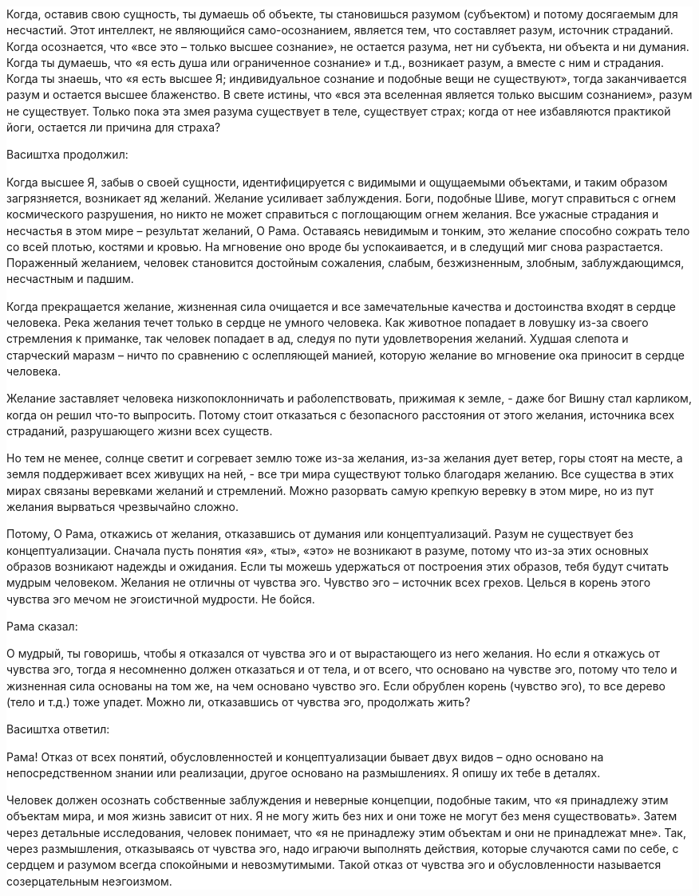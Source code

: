 Когда, оставив свою сущность, ты думаешь об объекте, ты становишься разумом (субъектом) и потому досягаемым для несчастий. Этот интеллект, не являющийся само-осознанием, является тем, что составляет разум, источник страданий. Когда осознается, что «все это – только высшее сознание», не остается разума, нет ни субъекта, ни объекта и ни думания. Когда ты думаешь, что «я есть душа или ограниченное сознание» и т.д., возникает разум, а вместе с ним и страдания. Когда ты знаешь, что «я есть высшее Я; индивидуальное сознание и подобные вещи не существуют», тогда заканчивается разум и остается высшее блаженство. В свете истины, что «вся эта вселенная является только высшим сознанием», разум не существует. Только пока эта змея разума существует в теле, существует страх; когда от нее избавляются практикой йоги, остается ли причина для страха?

Васиштха продолжил:

Когда высшее Я, забыв о своей сущности, идентифицируется с видимыми и ощущаемыми объектами, и таким образом загрязняется, возникает яд желаний. Желание усиливает заблуждения. Боги, подобные Шиве, могут справиться с огнем космического разрушения, но никто не может справиться с поглощающим огнем желания. Все ужасные страдания и несчастья в этом мире – результат желаний, О Рама. Оставаясь невидимым и тонким, это желание способно сожрать тело со всей плотью, костями и кровью. На мгновение оно вроде бы успокаивается, и в следущий миг снова разрастается. Пораженный желанием, человек становится достойным сожаления, слабым, безжизненным, злобным, заблуждающимся, несчастным и падшим.

Когда прекращается желание, жизненная сила очищается и все замечательные качества и достоинства входят в сердце человека. Река желания течет только в сердце не умного человека. Как животное попадает в ловушку из-за своего стремления к приманке, так человек попадает в ад, следуя по пути удовлетворения желаний. Худшая слепота и старческий маразм – ничто по сравнению с ослепляющей манией, которую желание во мгновение ока приносит в сердце человека.

Желание заставляет человека низкопоклонничать и раболепствовать, прижимая к земле, - даже бог Вишну стал карликом, когда он решил что-то выпросить. Потому стоит отказаться с безопасного расстояния от этого желания, источника всех страданий, разрушающего жизни всех существ.

Но тем не менее, солнце светит и согревает землю тоже из-за желания, из-за желания дует ветер, горы стоят на месте, а земля поддерживает всех живущих на ней, - все три мира существуют только благодаря желанию. Все существа в этих мирах связаны веревками желаний и стремлений. Можно разорвать самую крепкую веревку в этом мире, но из пут желания вырваться чрезвычайно сложно.

Потому, О Рама, откажись от желания, отказавшись от думания или концептуализаций. Разум не существует без концептуализации. Сначала пусть понятия «я», «ты», «это» не возникают в разуме, потому что из-за этих основных образов возникают надежды и ожидания. Если ты можешь удержаться от построения этих образов, тебя будут считать мудрым человеком. Желания не отличны от чувства эго. Чувство эго – источник всех грехов. Целься в корень этого чувства эго мечом не эгоистичной мудрости. Не бойся.

Рама сказал:

О мудрый, ты говоришь, чтобы я отказался от чувства эго и от вырастающего из него желания. Но если я откажусь от чувства эго, тогда я несомненно должен отказаться и от тела, и от всего, что основано на чувстве эго, потому что тело и жизненная сила основаны на том же, на чем основано чувство эго. Если обрублен корень (чувство эго), то все дерево (тело и т.д.) тоже упадет. Можно ли, отказавшись от чувства эго, продолжать жить?

Васиштха ответил:

Рама! Отказ от всех понятий, обусловленностей и концептуализации бывает двух видов – одно основано на непосредственном знании или реализации, другое основано на размышлениях. Я опишу их тебе в деталях.

Человек должен осознать собственные заблуждения и неверные концепции, подобные таким, что «я принадлежу этим объектам мира, и моя жизнь зависит от них. Я не могу жить без них и они тоже не могут без меня существовать». Затем через детальные исследования, человек понимает, что «я не принадлежу этим объектам и они не принадлежат мне». Так, через размышления, отказываясь от чувства эго, надо играючи выполнять действия, которые случаются сами по себе, с сердцем и разумом всегда спокойными и невозмутимыми. Такой отказ от чувства эго и обусловленности называется созерцательным неэгоизмом.
